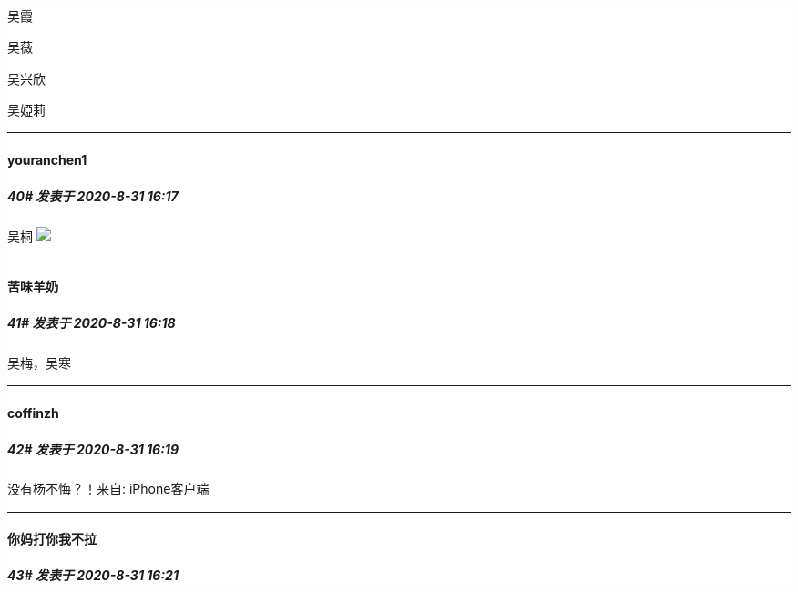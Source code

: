 吴霞

吴薇

吴兴欣

吴婭莉







-----

####  youranchen1  
##### 40#       发表于 2020-8-31 16:17




吴桐 <img src="https://static.saraba1st.com/image/smiley/face2017/009.gif" referrerpolicy="no-referrer">







-----

####  苦味羊奶  
##### 41#       发表于 2020-8-31 16:18




吴梅，吴寒







-----

####  coffinzh  
##### 42#       发表于 2020-8-31 16:19




没有杨不悔？！来自: iPhone客户端







-----

####  你妈打你我不拉  
##### 43#       发表于 2020-8-31 16:21


